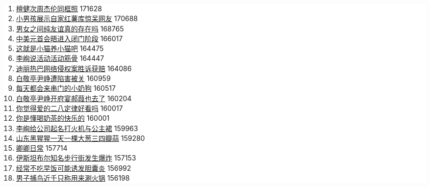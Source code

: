 1. [檀健次周杰伦同框照](https://s.weibo.com/weibo?q=%23%E6%AA%80%E5%81%A5%E6%AC%A1%E5%91%A8%E6%9D%B0%E4%BC%A6%E5%90%8C%E6%A1%86%E7%85%A7%23&t=31&band_rank=36&Refer=top) 171628
1. [小男孩展示自家红薯库惊呆网友](https://s.weibo.com/weibo?q=%23%E5%B0%8F%E7%94%B7%E5%AD%A9%E5%B1%95%E7%A4%BA%E8%87%AA%E5%AE%B6%E7%BA%A2%E8%96%AF%E5%BA%93%E6%83%8A%E5%91%86%E7%BD%91%E5%8F%8B%23&t=31&band_rank=50&Refer=top) 170688
1. [男女之间纯友谊真的存在吗](https://s.weibo.com/weibo?q=%23%E7%94%B7%E5%A5%B3%E4%B9%8B%E9%97%B4%E7%BA%AF%E5%8F%8B%E8%B0%8A%E7%9C%9F%E7%9A%84%E5%AD%98%E5%9C%A8%E5%90%97%23&t=31&band_rank=45&Refer=top) 168765
1. [中美元首会晤进入闭门阶段](https://s.weibo.com/weibo?q=%23%E4%B8%AD%E7%BE%8E%E5%85%83%E9%A6%96%E4%BC%9A%E6%99%A4%E8%BF%9B%E5%85%A5%E9%97%AD%E9%97%A8%E9%98%B6%E6%AE%B5%23&t=31&band_rank=33&Refer=top) 166017
1. [这就是小猫养小猫吧](https://s.weibo.com/weibo?q=%23%E8%BF%99%E5%B0%B1%E6%98%AF%E5%B0%8F%E7%8C%AB%E5%85%BB%E5%B0%8F%E7%8C%AB%E5%90%A7%23&t=31&band_rank=46&Refer=top) 164475
1. [李峋说活动活动筋骨](https://s.weibo.com/weibo?q=%23%E6%9D%8E%E5%B3%8B%E8%AF%B4%E6%B4%BB%E5%8A%A8%E6%B4%BB%E5%8A%A8%E7%AD%8B%E9%AA%A8%23&t=31&band_rank=31&Refer=top) 164447
1. [迪丽热巴网络侵权案胜诉获赔](https://s.weibo.com/weibo?q=%23%E8%BF%AA%E4%B8%BD%E7%83%AD%E5%B7%B4%E7%BD%91%E7%BB%9C%E4%BE%B5%E6%9D%83%E6%A1%88%E8%83%9C%E8%AF%89%E8%8E%B7%E8%B5%94%23&t=31&band_rank=32&Refer=top) 164086
1. [白敬亭尹峥遭陷害被关](https://s.weibo.com/weibo?q=%23%E7%99%BD%E6%95%AC%E4%BA%AD%E5%B0%B9%E5%B3%A5%E9%81%AD%E9%99%B7%E5%AE%B3%E8%A2%AB%E5%85%B3%23&t=31&band_rank=31&Refer=top) 160959
1. [每天都会来串门的小奶狗](https://s.weibo.com/weibo?q=%23%E6%AF%8F%E5%A4%A9%E9%83%BD%E4%BC%9A%E6%9D%A5%E4%B8%B2%E9%97%A8%E7%9A%84%E5%B0%8F%E5%A5%B6%E7%8B%97%23&t=31&band_rank=38&Refer=top) 160517
1. [白敬亭尹峥开府宴郝葭也去了](https://s.weibo.com/weibo?q=%23%E7%99%BD%E6%95%AC%E4%BA%AD%E5%B0%B9%E5%B3%A5%E5%BC%80%E5%BA%9C%E5%AE%B4%E9%83%9D%E8%91%AD%E4%B9%9F%E5%8E%BB%E4%BA%86%23&t=31&band_rank=35&Refer=top) 160204
1. [你觉得爱的二八定律好看吗](https://s.weibo.com/weibo?q=%23%E4%BD%A0%E8%A7%89%E5%BE%97%E7%88%B1%E7%9A%84%E4%BA%8C%E5%85%AB%E5%AE%9A%E5%BE%8B%E5%A5%BD%E7%9C%8B%E5%90%97%23&t=31&band_rank=34&Refer=top) 160017
1. [你是懂喝奶茶的快乐的](https://s.weibo.com/weibo?q=%23%E4%BD%A0%E6%98%AF%E6%87%82%E5%96%9D%E5%A5%B6%E8%8C%B6%E7%9A%84%E5%BF%AB%E4%B9%90%E7%9A%84%23&t=31&band_rank=47&Refer=top) 160001
1. [李峋给公司起名打火机与公主裙](https://s.weibo.com/weibo?q=%23%E6%9D%8E%E5%B3%8B%E7%BB%99%E5%85%AC%E5%8F%B8%E8%B5%B7%E5%90%8D%E6%89%93%E7%81%AB%E6%9C%BA%E4%B8%8E%E5%85%AC%E4%B8%BB%E8%A3%99%23&t=31&band_rank=33&Refer=top) 159963
1. [山东黑猩猩一天一棵大葱三四瓣蒜](https://s.weibo.com/weibo?q=%23%E5%B1%B1%E4%B8%9C%E9%BB%91%E7%8C%A9%E7%8C%A9%E4%B8%80%E5%A4%A9%E4%B8%80%E6%A3%B5%E5%A4%A7%E8%91%B1%E4%B8%89%E5%9B%9B%E7%93%A3%E8%92%9C%23&t=31&band_rank=38&Refer=top) 159280
1. [卿卿日常](https://s.weibo.com/weibo?q=%E5%8D%BF%E5%8D%BF%E6%97%A5%E5%B8%B8&t=31&band_rank=33&Refer=top) 157714
1. [伊斯坦布尔知名步行街发生爆炸](https://s.weibo.com/weibo?q=%23%E4%BC%8A%E6%96%AF%E5%9D%A6%E5%B8%83%E5%B0%94%E7%9F%A5%E5%90%8D%E6%AD%A5%E8%A1%8C%E8%A1%97%E5%8F%91%E7%94%9F%E7%88%86%E7%82%B8%23&t=31&band_rank=49&Refer=top) 157153
1. [经常不吃早饭可能诱发胆囊炎](https://s.weibo.com/weibo?q=%23%E7%BB%8F%E5%B8%B8%E4%B8%8D%E5%90%83%E6%97%A9%E9%A5%AD%E5%8F%AF%E8%83%BD%E8%AF%B1%E5%8F%91%E8%83%86%E5%9B%8A%E7%82%8E%23&t=31&band_rank=39&Refer=top) 156992
1. [男子捕鸟近千只称用来涮火锅](https://s.weibo.com/weibo?q=%23%E7%94%B7%E5%AD%90%E6%8D%95%E9%B8%9F%E8%BF%91%E5%8D%83%E5%8F%AA%E7%A7%B0%E7%94%A8%E6%9D%A5%E6%B6%AE%E7%81%AB%E9%94%85%23&t=31&band_rank=34&Refer=top) 156198

